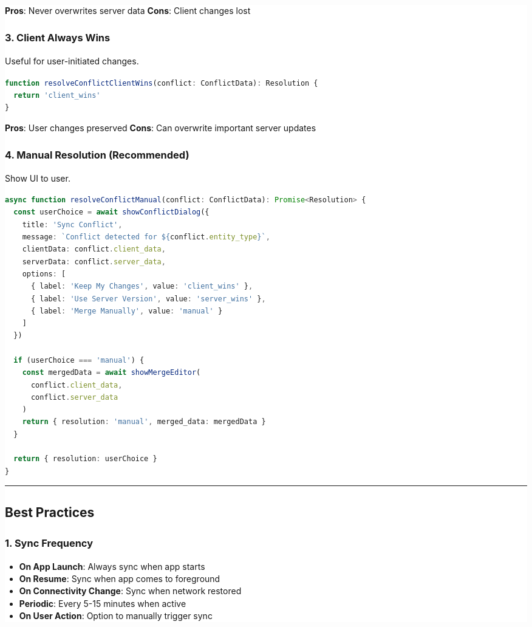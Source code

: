 **Pros**: Never overwrites server data
**Cons**: Client changes lost

### 3. Client Always Wins

Useful for user-initiated changes.

```typescript
function resolveConflictClientWins(conflict: ConflictData): Resolution {
  return 'client_wins'
}
```

**Pros**: User changes preserved
**Cons**: Can overwrite important server updates

### 4. Manual Resolution (Recommended)

Show UI to user.

```typescript
async function resolveConflictManual(conflict: ConflictData): Promise<Resolution> {
  const userChoice = await showConflictDialog({
    title: 'Sync Conflict',
    message: `Conflict detected for ${conflict.entity_type}`,
    clientData: conflict.client_data,
    serverData: conflict.server_data,
    options: [
      { label: 'Keep My Changes', value: 'client_wins' },
      { label: 'Use Server Version', value: 'server_wins' },
      { label: 'Merge Manually', value: 'manual' }
    ]
  })

  if (userChoice === 'manual') {
    const mergedData = await showMergeEditor(
      conflict.client_data,
      conflict.server_data
    )
    return { resolution: 'manual', merged_data: mergedData }
  }

  return { resolution: userChoice }
}
```

---

## Best Practices

### 1. Sync Frequency

- **On App Launch**: Always sync when app starts
- **On Resume**: Sync when app comes to foreground
- **On Connectivity Change**: Sync when network restored
- **Periodic**: Every 5-15 minutes when active
- **On User Action**: Option to manually trigger sync
